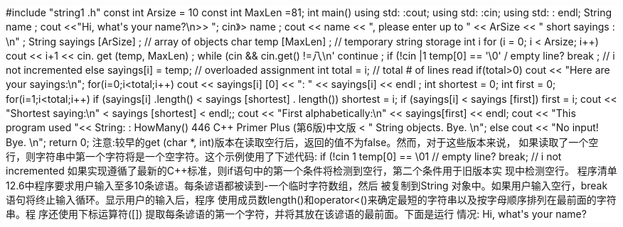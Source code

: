   #include "string1 .h"
  const int Arsize = 10
  const int MaxLen =81;
  int main()
  using std: :cout;
  using std: :cin;
  using std: : endl;
  String name ;
  cout <<"Hi, what's your name?\n>> ";
  cin》> name ;
  cout << name << ", please enter up to " << ArSize
  << " short sayings <empty line to quit>: \n" ;
  String sayings [ArSize] ;
  // array of objects
  char temp [MaxLen] ;
  // temporary string storage
  int i
  for (i = 0; i < Arsize; i++)
  cout << i+1 <<
  cin. get (temp, MaxLen) ;
  while (cin && cin.get() !=八\n'
  continue ;
  if (!cin |1 temp[0] == '\0'
  / empty line?
  break ;
  // i not incremented
  else
  sayings[i] = temp; // overloaded assignment
  int total = i;
  // total # of lines read
  if(total>0)
  cout << "Here are your sayings:\n";
  for(i=0;i<total;i++)
  cout << sayings[i] [0] << ": " << sayings[i] << endl ;
  int shortest = 0;
  int first = 0;
  for(i=1;i<total;i++)
  if (sayings[i] .length() < sayings [shortest] . length())
  shortest = i;
  if (sayings[i] < sayings [first])
  first = i;
  cout << "Shortest saying:\n" < sayings [shortest] < endl;;
  cout << "First alphabetically:\n" << sayings[first] << endl;
  cout << "This program used "<< String: : HowMany()
  446
  C++ Primer Plus (第6版)中文版
  < " String objects. Bye. \n";
  else
  cout << "No input! Bye. \n";
  return 0;
  注意:较早的get (char *, int)版本在读取空行后，返回的值不为false。然而，对于这些版本来说，
  如果读取了一个空行，则字符串中第一个字符将是一个空字符。这个示例使用了下述代码:
  if (!cin 1 temp[0] == \01
  // empty line? 
  break;
  // i not incremented
  如果实现遵循了最新的C++标准，则if语句中的第一个条件将检测到空行，第二个条件用于旧版本实
  现中检测空行。
  程序清单12.6中程序要求用户输入至多10条谚语。每条谚语都被读到-一个临时字符数组，然后
  被复制到String 对象中。如果用户输入空行，break 语句将终止输入循环。显示用户的输入后，程序
  使用成员数length()和operator<()来确定最短的字符串以及按字母顺序排列在最前面的字符串。程
  序还使用下标运算符([]) 提取每条谚语的第一个字符，并将其放在该谚语的最前面。下面是运行
  情况:
  Hi, what's your name?